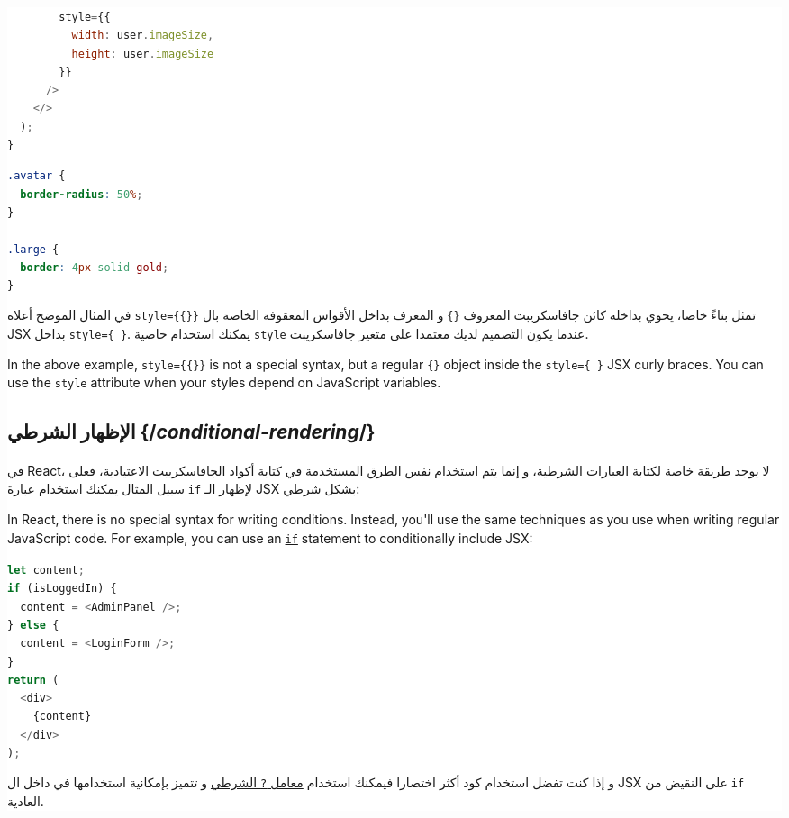 ```js
        style={{
          width: user.imageSize,
          height: user.imageSize
        }}
      />
    </>
  );
}
```

```css
.avatar {
  border-radius: 50%;
}

.large {
  border: 4px solid gold;
}
```

</Sandpack>

في المثال الموضح أعلاه `style={{}}` تمثل بناءً خاصا، يحوي بداخله كائن جافاسكريبت المعروف `{}` و المعرف بداخل الأقواس المعقوفة الخاصة بال JSX بداخل `style={ }`. يمكنك استخدام خاصية `style` عندما يكون التصميم لديك معتمدا على متغير جافاسكريبت.


In the above example, `style={{}}` is not a special syntax, but a regular `{}` object inside the `style={ }` JSX curly braces. You can use the `style` attribute when your styles depend on JavaScript variables.

## الإظهار الشرطي {/*conditional-rendering*/}


في React، لا يوجد طريقة خاصة لكتابة العبارات الشرطية، و إنما يتم استخدام نفس الطرق المستخدمة في كتابة أكواد الجافاسكريبت الاعتيادية، فعلى سبيل المثال يمكنك استخدام عبارة [`if`](https://developer.mozilla.org/en-US/docs/Web/JavaScript/Reference/Statements/if...else) لإظهار الـ JSX بشكل شرطي:

In React, there is no special syntax for writing conditions. Instead, you'll use the same techniques as you use when writing regular JavaScript code. For example, you can use an [`if`](https://developer.mozilla.org/en-US/docs/Web/JavaScript/Reference/Statements/if...else) statement to conditionally include JSX:

```js
let content;
if (isLoggedIn) {
  content = <AdminPanel />;
} else {
  content = <LoginForm />;
}
return (
  <div>
    {content}
  </div>
);
```
و إذا كنت تفضل استخدام كود أكثر اختصارا فيمكنك استخدام [معامل `?` الشرطي](https://developer.mozilla.org/en-US/docs/Web/JavaScript/Reference/Operators/Conditional_Operator) و تتميز بإمكانية استخدامها في داخل ال JSX على النقيض من `if` العادية.
